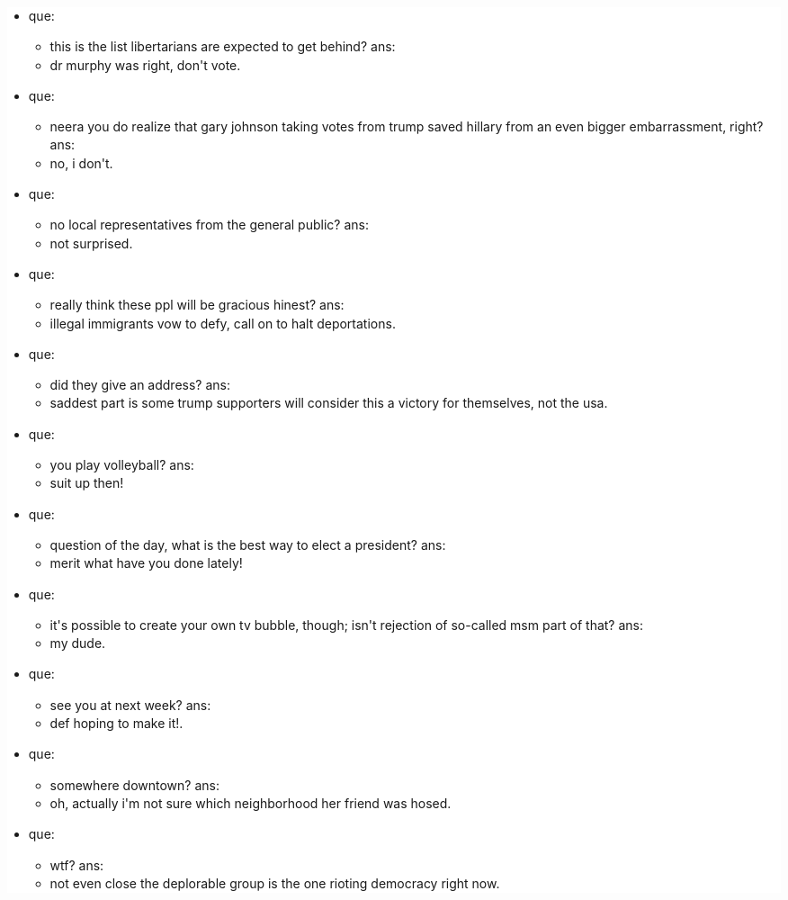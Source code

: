 - que:
  - this is the list libertarians are expected to get behind?
  ans:
  - dr murphy was right, don't vote.

- que:
  - neera you do realize that gary johnson taking votes from trump saved hillary from an even bigger embarrassment, right?
  ans:
  - no, i don't.

- que:
  - no local representatives from the general public?
  ans:
  - not surprised.

- que:
  - really think these ppl will be gracious  hinest?
  ans:
  - illegal immigrants vow to defy, call on to halt deportations.

- que:
  - did they give an address?
  ans:
  - saddest part is some trump supporters will consider this a victory for themselves, not the usa.

- que:
  - you play volleyball?
  ans:
  - suit up then!

- que:
  - question of the day, what is the best way to elect a president?
  ans:
  - merit what have you done lately!

- que:
  - it's possible to create your own tv bubble, though; isn't rejection of so-called msm part of that?
  ans:
  - my dude.

- que:
  - see you at next week?
  ans:
  - def hoping to make it!.

- que:
  - somewhere downtown?
  ans:
  - oh, actually i'm not sure which neighborhood her friend was hosed.

- que:
  - wtf?
  ans:
  - not even close the deplorable group is the one rioting democracy right now.
